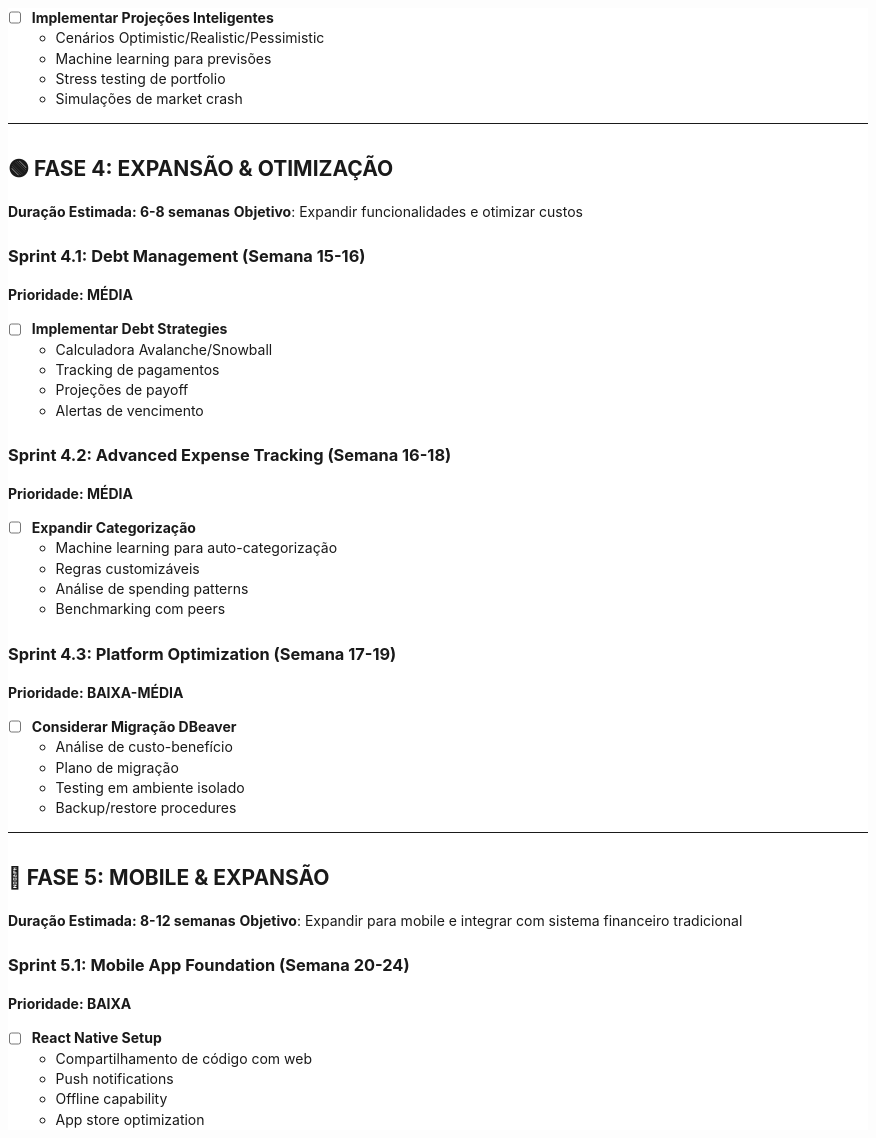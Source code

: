 - [ ] **Implementar Projeções Inteligentes**
  - Cenários Optimistic/Realistic/Pessimistic
  - Machine learning para previsões
  - Stress testing de portfolio
  - Simulações de market crash

---

## 🟢 FASE 4: EXPANSÃO & OTIMIZAÇÃO
**Duração Estimada: 6-8 semanas**
**Objetivo**: Expandir funcionalidades e otimizar custos

### Sprint 4.1: Debt Management (Semana 15-16)
**Prioridade: MÉDIA**

- [ ] **Implementar Debt Strategies**
  - Calculadora Avalanche/Snowball
  - Tracking de pagamentos
  - Projeções de payoff
  - Alertas de vencimento

### Sprint 4.2: Advanced Expense Tracking (Semana 16-18)
**Prioridade: MÉDIA**

- [ ] **Expandir Categorização**
  - Machine learning para auto-categorização
  - Regras customizáveis
  - Análise de spending patterns
  - Benchmarking com peers

### Sprint 4.3: Platform Optimization (Semana 17-19)
**Prioridade: BAIXA-MÉDIA**

- [ ] **Considerar Migração DBeaver**
  - Análise de custo-benefício
  - Plano de migração
  - Testing em ambiente isolado
  - Backup/restore procedures

---

## 🔵 FASE 5: MOBILE & EXPANSÃO
**Duração Estimada: 8-12 semanas**
**Objetivo**: Expandir para mobile e integrar com sistema financeiro tradicional

### Sprint 5.1: Mobile App Foundation (Semana 20-24)
**Prioridade: BAIXA**

- [ ] **React Native Setup**
  - Compartilhamento de código com web
  - Push notifications
  - Offline capability
  - App store optimization
